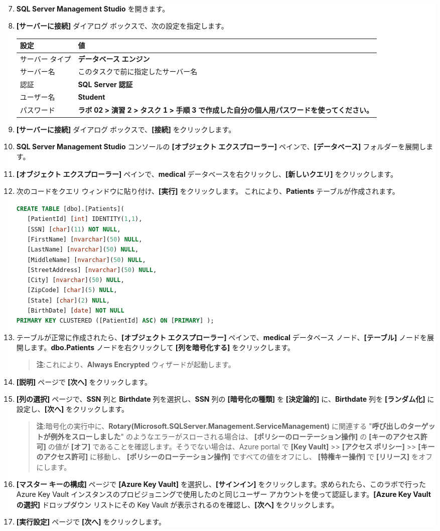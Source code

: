 7. **SQL Server Management Studio** を開きます。

8. **[サーバーに接続]** ダイアログ ボックスで、次の設定を指定します。 

    |設定|値|
    |---|---|
    |サーバー タイプ|**データベース エンジン**|
    |サーバー名|このタスクで前に指定したサーバー名|
    |認証|**SQL Server 認証**|
    |ユーザー名|**Student**|
    |パスワード|**ラボ 02 > 演習 2 > タスク 1 > 手順 3 で作成した自分の個人用パスワードを使ってください。**|

9. **[サーバーに接続]** ダイアログ ボックスで、**[接続]** をクリックします。

10. **SQL Server Management Studio** コンソールの **[オブジェクト エクスプローラー]** ペインで、**[データベース]** フォルダーを展開します。

11. **[オブジェクト エクスプローラー]** ペインで、**medical** データベースを右クリックし、**[新しいクエリ]** をクリックします。

12. 次のコードをクエリ ウィンドウに貼り付け、**[実行]** をクリックします。 これにより、**Patients** テーブルが作成されます。

     ```sql
     CREATE TABLE [dbo].[Patients](
        [PatientId] [int] IDENTITY(1,1),
        [SSN] [char](11) NOT NULL,
        [FirstName] [nvarchar](50) NULL,
        [LastName] [nvarchar](50) NULL,
        [MiddleName] [nvarchar](50) NULL,
        [StreetAddress] [nvarchar](50) NULL,
        [City] [nvarchar](50) NULL,
        [ZipCode] [char](5) NULL,
        [State] [char](2) NULL,
        [BirthDate] [date] NOT NULL 
     PRIMARY KEY CLUSTERED ([PatientId] ASC) ON [PRIMARY] );
     ```
13. テーブルが正常に作成されたら、**[オブジェクト エクスプローラー]** ペインで、**medical** データベース ノード、**[テーブル]** ノードを展開します。**dbo.Patients** ノードを右クリックして **[列を暗号化する]** をクリックします。 

    >**注**:これにより、**Always Encrypted** ウィザードが起動します。

14. **[説明]** ページで **[次へ]** をクリックします。

15. **[列の選択]** ページで、**SSN** 列と **Birthdate** 列を選択し、**SSN** 列の **[暗号化の種類]** を **[決定論的]** に、**Birthdate** 列を **[ランダム化]** に設定し、**[次へ]** をクリックします。

    >**注**:暗号化の実行中に、**Rotary(Microsoft.SQLServer.Management.ServiceManagement)** に関連する "**呼び出しのターゲットが例外をスローしました**" のようなエラーがスローされる場合は、 **[ポリシーのローテーション操作]** の **[キーのアクセス許可]** の値が **[オフ]** であることを確認します。そうでない場合は、Azure portal で **[Key Vault]**  >>  **[アクセス ポリシー]**  >>  **[キーのアクセス許可]** に移動し、 **[ポリシーのローテーション操作]** ですべての値をオフにし、 **[特権キー操作]** で **[リリース]** をオフにします。

16. **[マスター キーの構成]** ページで **[Azure Key Vault]** を選択し、**[サインイン]** をクリックします。求められたら、このラボで行った Azure Key Vault インスタンスのプロビジョニングで使用したのと同じユーザー アカウントを使って認証します。**[Azure Key Vault の選択]** ドロップダウン リストにその Key Vault が表示されるのを確認し、**[次へ]** をクリックします。

17. **[実行設定]** ページで **[次へ]** をクリックします。
    